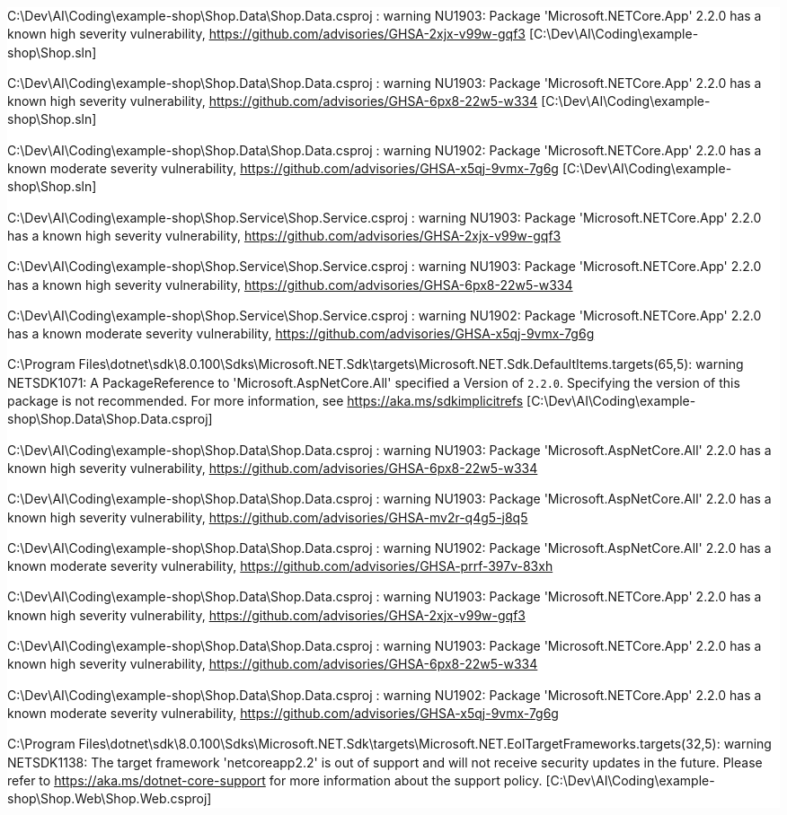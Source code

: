 C:\Dev\AI\Coding\example-shop\Shop.Data\Shop.Data.csproj : warning NU1903: Package 'Microsoft.NETCore.App' 2.2.0 has a known high severity vulnerability, https://github.com/advisories/GHSA-2xjx-v99w-gqf3 [C:\Dev\AI\Coding\example-shop\Shop.sln]

C:\Dev\AI\Coding\example-shop\Shop.Data\Shop.Data.csproj : warning NU1903: Package 'Microsoft.NETCore.App' 2.2.0 has a known high severity vulnerability, https://github.com/advisories/GHSA-6px8-22w5-w334 [C:\Dev\AI\Coding\example-shop\Shop.sln]

C:\Dev\AI\Coding\example-shop\Shop.Data\Shop.Data.csproj : warning NU1902: Package 'Microsoft.NETCore.App' 2.2.0 has a known moderate severity vulnerability, https://github.com/advisories/GHSA-x5qj-9vmx-7g6g [C:\Dev\AI\Coding\example-shop\Shop.sln]

C:\Dev\AI\Coding\example-shop\Shop.Service\Shop.Service.csproj : warning NU1903: Package 'Microsoft.NETCore.App' 2.2.0 has a known high severity vulnerability, https://github.com/advisories/GHSA-2xjx-v99w-gqf3

C:\Dev\AI\Coding\example-shop\Shop.Service\Shop.Service.csproj : warning NU1903: Package 'Microsoft.NETCore.App' 2.2.0 has a known high severity vulnerability, https://github.com/advisories/GHSA-6px8-22w5-w334

C:\Dev\AI\Coding\example-shop\Shop.Service\Shop.Service.csproj : warning NU1902: Package 'Microsoft.NETCore.App' 2.2.0 has a known moderate severity vulnerability, https://github.com/advisories/GHSA-x5qj-9vmx-7g6g

C:\Program Files\dotnet\sdk\8.0.100\Sdks\Microsoft.NET.Sdk\targets\Microsoft.NET.Sdk.DefaultItems.targets(65,5): warning NETSDK1071: A PackageReference to 'Microsoft.AspNetCore.All' specified a Version of `2.2.0`. Specifying the version of this package is not recommended. For more information, see https://aka.ms/sdkimplicitrefs [C:\Dev\AI\Coding\example-shop\Shop.Data\Shop.Data.csproj]

C:\Dev\AI\Coding\example-shop\Shop.Data\Shop.Data.csproj : warning NU1903: Package 'Microsoft.AspNetCore.All' 2.2.0 has a known high severity vulnerability, https://github.com/advisories/GHSA-6px8-22w5-w334

C:\Dev\AI\Coding\example-shop\Shop.Data\Shop.Data.csproj : warning NU1903: Package 'Microsoft.AspNetCore.All' 2.2.0 has a known high severity vulnerability, https://github.com/advisories/GHSA-mv2r-q4g5-j8q5

C:\Dev\AI\Coding\example-shop\Shop.Data\Shop.Data.csproj : warning NU1902: Package 'Microsoft.AspNetCore.All' 2.2.0 has a known moderate severity vulnerability, https://github.com/advisories/GHSA-prrf-397v-83xh

C:\Dev\AI\Coding\example-shop\Shop.Data\Shop.Data.csproj : warning NU1903: Package 'Microsoft.NETCore.App' 2.2.0 has a known high severity vulnerability, https://github.com/advisories/GHSA-2xjx-v99w-gqf3

C:\Dev\AI\Coding\example-shop\Shop.Data\Shop.Data.csproj : warning NU1903: Package 'Microsoft.NETCore.App' 2.2.0 has a known high severity vulnerability, https://github.com/advisories/GHSA-6px8-22w5-w334

C:\Dev\AI\Coding\example-shop\Shop.Data\Shop.Data.csproj : warning NU1902: Package 'Microsoft.NETCore.App' 2.2.0 has a known moderate severity vulnerability, https://github.com/advisories/GHSA-x5qj-9vmx-7g6g

C:\Program Files\dotnet\sdk\8.0.100\Sdks\Microsoft.NET.Sdk\targets\Microsoft.NET.EolTargetFrameworks.targets(32,5): warning NETSDK1138: The target framework 'netcoreapp2.2' is out of support and will not receive security updates in the future. Please refer to https://aka.ms/dotnet-core-support for more information about the support policy. [C:\Dev\AI\Coding\example-shop\Shop.Web\Shop.Web.csproj]
